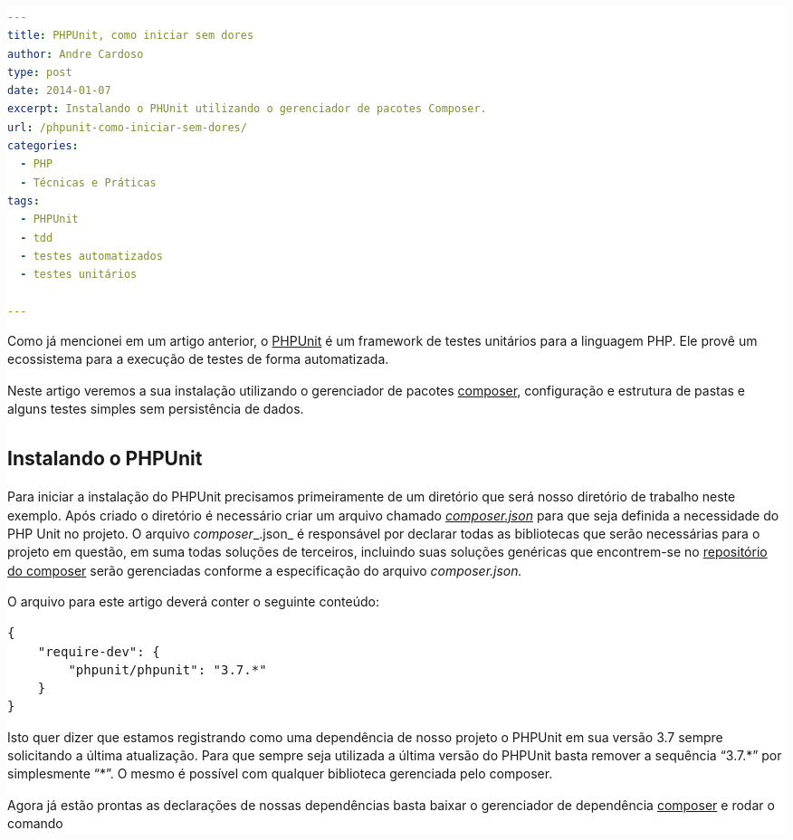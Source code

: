 ```yaml
---
title: PHPUnit, como iniciar sem dores
author: Andre Cardoso
type: post
date: 2014-01-07
excerpt: Instalando o PHUnit utilizando o gerenciador de pacotes Composer.
url: /phpunit-como-iniciar-sem-dores/
categories:
  - PHP
  - Técnicas e Práticas
tags:
  - PHPUnit
  - tdd
  - testes automatizados
  - testes unitários

---
```

Como já mencionei em um artigo anterior, o <a title="Ir ao repositório do PHPUnit" href="https://github.com/sebastianbergmann/phpunit/" target="_blank">PHPUnit</a> é um framework de testes unitários para a linguagem PHP. Ele provê um ecossistema para a execução de testes de forma automatizada.

Neste artigo veremos a sua instalação utilizando o gerenciador de pacotes <a title="Ir à página oficial do Composer" href="http://getcomposer.org/" target="_blank">composer</a>, configuração e estrutura de pastas e alguns testes simples sem persistência de dados.

## Instalando o PHPUnit

Para iniciar a instalação do PHPUnit precisamos primeiramente de um diretório que será nosso diretório de trabalho neste exemplo. Após criado o diretório é necessário criar um arquivo chamado <a title="Ir ao modelo do arquivo composer.json" href="http://getcomposer.org/doc/04-schema.md" target="_blank"><i>composer</i><i>.json</i></a> para que seja definida a necessidade do PHP Unit no projeto. O arquivo _composer__.json_ é responsável por declarar todas as bibliotecas que serão necessárias para o projeto em questão, em suma todas soluções de terceiros, incluindo suas soluções genéricas que encontrem-se no <a title="Ir ao Packagist, repositório do composer" href="https://packagist.org/" target="_blank">repositório do composer</a> serão gerenciadas conforme a especificação do arquivo _composer.json._

O arquivo para este artigo deverá conter o seguinte conteúdo:

<pre class="lang-json">{
    "require-dev": {
        "phpunit/phpunit": "3.7.*"
    }
}</pre>

Isto quer dizer que estamos registrando como uma dependência de nosso projeto o PHPUnit em sua versão 3.7 sempre solicitando a última atualização. Para que sempre seja utilizada a última versão do PHPUnit basta remover a sequência &#8220;3.7.\*&#8221; por simplesmente &#8220;\*&#8221;. O mesmo é possível com qualquer biblioteca gerenciada pelo composer.

Agora já estão prontas as declarações de nossas dependências basta baixar o gerenciador de dependência <a title="Baixar o composer" href="http://getcomposer.org/download/" target="_blank">composer</a> e rodar o comando
